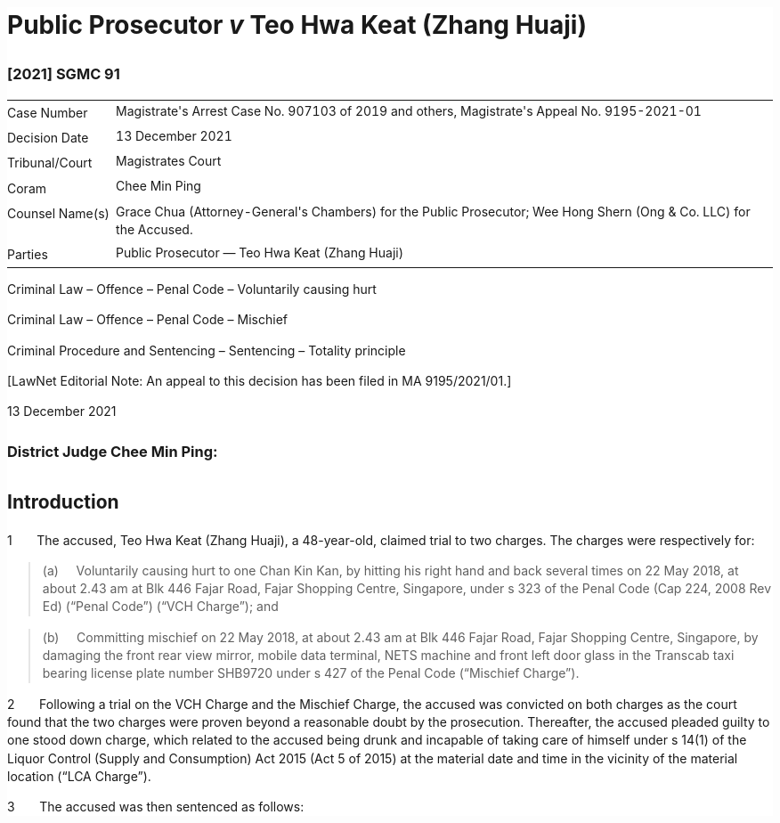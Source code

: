 <style>.footnotes::before { content: "Footnotes:"; }</style>
# Public Prosecutor _v_ Teo Hwa Keat (Zhang Huaji)  

### \[2021\] SGMC 91

<table id="info-table"><tbody><tr class="info-row"><td class="txt-label" style="padding: 4px 0px; white-space: nowrap" valign="top">Case Number</td><td class="txt-body">Magistrate's Arrest Case No. 907103 of 2019 and others, Magistrate's Appeal No. 9195-2021-01</td></tr><tr class="info-row"><td class="txt-label" style="padding: 4px 0px; white-space: nowrap" valign="top">Decision Date</td><td class="txt-body">13 December 2021</td></tr><tr class="info-row"><td class="txt-label" style="padding: 4px 0px; white-space: nowrap" valign="top">Tribunal/Court</td><td class="txt-body">Magistrates Court</td></tr><tr class="info-row"><td class="txt-label" style="padding: 4px 0px; white-space: nowrap" valign="top">Coram</td><td class="txt-body">Chee Min Ping</td></tr><tr class="info-row"><td class="txt-label" style="padding: 4px 0px; white-space: nowrap" valign="top">Counsel Name(s)</td><td class="txt-body">Grace Chua (Attorney-General's Chambers) for the Public Prosecutor; Wee Hong Shern (Ong &amp; Co. LLC) for the Accused.</td></tr><tr class="info-row"><td class="txt-label" style="padding: 4px 0px; white-space: nowrap" valign="top">Parties</td><td class="txt-body">Public Prosecutor — Teo Hwa Keat (Zhang Huaji)</td></tr></tbody></table>

Criminal Law – Offence – Penal Code – Voluntarily causing hurt

Criminal Law – Offence – Penal Code – Mischief

Criminal Procedure and Sentencing – Sentencing – Totality principle

\[LawNet Editorial Note: An appeal to this decision has been filed in MA 9195/2021/01.\]

13 December 2021

### District Judge Chee Min Ping:

## Introduction

1       The accused, Teo Hwa Keat (Zhang Huaji), a 48-year-old, claimed trial to two charges. The charges were respectively for:

> (a)     Voluntarily causing hurt to one Chan Kin Kan, by hitting his right hand and back several times on 22 May 2018, at about 2.43 am at Blk 446 Fajar Road, Fajar Shopping Centre, Singapore, under s 323 of the Penal Code (Cap 224, 2008 Rev Ed) (“Penal Code”) (“VCH Charge”); and

> (b)     Committing mischief on 22 May 2018, at about 2.43 am at Blk 446 Fajar Road, Fajar Shopping Centre, Singapore, by damaging the front rear view mirror, mobile data terminal, NETS machine and front left door glass in the Transcab taxi bearing license plate number SHB9720 under s 427 of the Penal Code (“Mischief Charge”).

2       Following a trial on the VCH Charge and the Mischief Charge, the accused was convicted on both charges as the court found that the two charges were proven beyond a reasonable doubt by the prosecution. Thereafter, the accused pleaded guilty to one stood down charge, which related to the accused being drunk and incapable of taking care of himself under s 14(1) of the Liquor Control (Supply and Consumption) Act 2015 (Act 5 of 2015) at the material date and time in the vicinity of the material location (“LCA Charge”).

3       The accused was then sentenced as follows:


[^1]: Notes of evidence (“NE”) Day 1, p 5, lines 6 to 21.
[^2]: NE Day 2, p 24, lines 13 to 20.
[^3]: NE Day 1, p 5, lines 26 to 31.
[^4]: NE Day 1, p 6, lines 2 to 11.
[^5]: NE Day 1, p 6, line 12 to p 7, line 2.
[^6]: NE Day 1, p 7, lines 2 to 20.
[^7]: NE Day 1, p 7, line 21 to p 8, line 14.
[^8]: NE Day 1, p 7, lines 18 to 27.
[^9]: NE Day 1 p 8, line 31 to p 9, line 17.
[^10]: NE Day 1 p 9, lines 8 to 24.
[^11]: NE Day 1 p 9, line 25 to p 10, line 1.
[^12]: NE Day 1 p 10, line 28 to p 11, line 30.
[^13]: NE Day 1 p 11, line 31 to p 12, line 13.
[^14]: NE Day 1, p 12, lines 20 to 31.
[^15]: NE Day 1, p 13, lines 1 to 15.
[^16]: NE Day 1, p 13, lines 16 to 18.
[^17]: NE Day 1, p 13, lines 23 to 28.
[^18]: NE Day 1, p 13, line 29 to p 14, line 23.
[^19]: NE Day 1, p 15, line 29 to p 16, line 8.
[^20]: NE Day 1, p 16 line 9 to p 17, line 3.
[^21]: NE Day 1, p 17, lines 6 to 32.
[^22]: NE Day 1, p 18, line 26 to p 19, line 11.
[^23]: NE Day 1, p 19, lines 9 to 21.
[^24]: NE Day 1, p 20, lines 3 to 4.
[^25]: NE Day 1, p 20, lines 2 to 7.
[^26]: NE Day 1, p 20, lines 8 to 14.
[^27]: NE Day 1, p 20, lines 15 to 26.
[^28]: NE Day 1, p 21, lines 16 to 22.
[^29]: NE Day 1, p 21, lines 23 to 26; NE Day 1, p 22, lines 17 to 21.
[^30]: NE Day 1, p 22, line 14.
[^31]: NE Day 1, p 23, lines 9 to 13.
[^32]: NE Day 2, p 48, lines 18 to 31.
[^33]: NE Day 1, p 22, lines 13 to 16; NE Day 1, p 22, lines 28 to 29.
[^34]: NE Day 1, p 27, line 8 to p 34, line 18.
[^35]: NE Day 1 p 24, line 10 to p 25, ine 19.
[^36]: NE Day 3 p 4, lines 5 to 31.
[^37]: NE Day 3, p 7, line 7 to p 8, line 16.
[^38]: NE Day 3, p 7, line 30 to p 8, line 10.
[^39]: NE Day 3, p 8, line 21 to p 9, line 2.
[^40]: NE Day 3, p 9, lines 4 to 15.
[^41]: NE Day 3, p 9, lines 16 to 19.
[^42]: NE Day 3, pp 35 to 38.
[^43]: NE Day 3, p 14, line 20; NE Day 3, p 41, line 31 to p 42, line 28; P2-1 to P2-22.
[^44]: NE Day 3, p 19, line 32.
[^45]: NE Day 1, p 34, lines 5 to 23.
[^46]: NE Day 1, pp 34 – 41.
[^47]: NE Day 4, p 28, lines 10 to 27.
[^48]: NE Day 1, p 56, lines 20 to 31.
[^49]: NE Day 4, p 29, lines 16 to 27.
[^50]: NE Day 4, p 33, lines 9 to 20.
[^51]: NE Day 2, pp 20 to 23.
[^52]: NE Day 4, p 32, lines 12 to 32.
[^53]: NE Day 1, p 57, line 16 to p 58, line 17.
[^54]: NE Day 2, p 77, line 19 to p 78, line 30.
[^55]: NE Day 2, p 78, lines 24 to 31.
[^56]: NE Day 2, p 81, lines 6 to 11.
[^57]: NE Day 4, p 3, line 16 to p 4, line 14.
[^58]: NE Day 4, p 5, lines 4 to 6.
[^59]: NE Day 4, p 12, lines 3 to 16.
[^60]: NE Day 4, p 12, line 20 to p 13, line 6.
[^61]: NE Day 4, p 19, line 27 to p 20, line 10.
[^62]: NE Day 2, p 30, lines 2 to 17.
[^63]: NE Day 5, p 3, lines 4 to 13.
[^64]: NE Day 2, p 30, line 28 to p 31, line 31.
[^65]: NE Day 2, p 44, lines 6 to 8.
[^66]: NE Day 2, p 44, lines 9 to 25.
[^67]: NE Day 2, p 44, lines 26 to 32.
[^68]: NE Day 2, p 45, lines 2 to 8; NE Day 5, p 3, line 28 to p 4, line 3.
[^69]: NE Day 2, p 45, lines 9 to 11.
[^70]: NE Day 2, p 45, lines 14 to 20.
[^71]: NE Day 2, p 4, lines 14 to 31.
[^72]: NE Day 2, p 45, line 32 to p 46, line 2.
[^73]: NE Day 5, p 4, lines 19 to 20.
[^74]: NE Day 5, p 4, lines 16 to 17.
[^75]: NE Day 5, p 4, lines 21 to 23.
[^76]: NE Day 5, p 4, lines 23 to 28.
[^77]: NE Day 4, p 5, lines 17 to 30.
[^78]: NE Day 2, p 69, lines 23 to 30.
[^79]: NE Day 5, p 11, lines 15 to 16.
[^80]: NE Day 2, p 69, line 31 to p 70, line 4.
[^81]: NE Day 2, p, 71, lines 21 to 26.
[^82]: NE Day 2, p 71, line 27 to p 72, line 12.
[^83]: NE Day 3, p 29, lines 6 to 17; p 57, line 32 to p 58, line 23.
[^84]: NE Day 2, p 82, line 15 to p 83, line 3.
[^85]: NE Day 5, p 13, lines 14 to 22.
[^86]: NE Day 5, p 14, lines 1 to 24.
[^87]: NE Day 5, p 5, line 17 to p 6, line 20.
[^88]: NE Day 5, p 14, line 25 to p 16, line 1.
[^89]: NE Day 5, p 67, lines 10 to 15.
[^90]: NE Day 4, p 46, lines 12 to 27.
[^91]: NE Day 4, p 46, lines 17 to 23.
[^92]: NE Day 4, p 46, line 25; p 48, lines 15 to 20.
[^93]: NE Day 4, p 46, lines 25 to 27.
[^94]: NE Day 4, p 47, lines 13 to 22.
[^95]: NE Day 4, p 51, line 26 to p 53, line 4.
[^96]: NE Day 4, p 54, line 3 to p 56, line 5.
[^97]: NE Day 4, p 56, lines 17 to 31.
[^98]: NE Day 4, p 59, lines 2 to 22.
[^99]: NE Day 4, p 60.
[^100]: NE Day 4, p 60, lines 5 to 12.
[^101]: NE Day 4, p 48, line 23 to p 49, line 3.
[^102]: NE Day 1, p 41, lines 17 to 22.
[^103]: Defence’s written submissions at paras 6(iv) to (vii).
[^104]: Defence’s written submissions at paras 6(vii) – (x); NE Day 1, p 7, line 6.
[^105]: NE Day 1, p 9, line 7; Defence’s written submissions at para 6(xv).
[^106]: Defence’s written submissions at paras 6(xii) to (xiv).
[^107]: Defence’s written submissions at paras 6(xvi) to (xvii)
[^108]: Defence’s written submissions at paras 6(xviii) and (xix).
[^109]: Defence’s written submissions at paras 6(xxii) and (xxvii).
[^110]: Defence’s written submissions at para 6(xxiii).
[^111]: Defence’s written submissions at para 6(xxxv).
[^112]: Defence’s written submissions at paras 6 (xxxvi) to (xxxviii).
[^113]: Defence’s written submissions at paras 6(xlv) to (xlvi).
[^114]: Defence’s written submissions at para (xliii).
[^115]: Defence’s written submissions at paras (l) to (lv) and (lxvii) to (lxxv).
[^116]: NE Day 2, p 24, lines 13 to 20.
[^117]: NE Day 2, p 29, line 29 to p 30 line 1.
[^118]: NE Day 2, p 24, lines 31 to 32,; p 26, lines 26 to 31.
[^119]: NE Day 2, p 28, lines 27 to 30.
[^120]: NE Day 2, p 49, lines 9 to 25.
[^121]: NE Day 2, p 51, lines 23 to p 52, line 24.
[^122]: NE Day 1, p 15, lines 23 to 32.
[^123]: NE Day 1, p 16, line 31 to p 17, line 26.
[^124]: NE Day 1, p 18, line 26 to p 19, line 20.
[^125]: NE, Day 1, p 20, line 2, to p 21, line 5.
[^126]: NE Day 2, p 50, line 28 to p 51, line 4.
[^127]: NE Day 2, p 51, line 5 to 29.
[^128]: NE Day 2, p 49, line 4 to p 50, line 17.
[^129]: NE Day 1, p 26, line 13 to p 27, line 16.
[^130]: NE Day 2, p 24, line 15 to 28.
[^131]: NE Day 1, p 23, lines 14 to 20; p 24, lines 6 to 32.
[^132]: NE Day 2, pp 2 to 11; pp 21 to 23.
[^133]: NE Day 2, p 21, line 17 to p 23, line 26.
[^134]: NE Day 5, p 4, lines 13 to 17.
[^135]: NE Day 5, p 30, lines 23 to 32.
[^136]: NE Day 5, p 30, lines 18 to 22.
[^137]: NE Day 6, p 27 line 5 to p 29, line 23.
[^138]: NE Day 5, p 28, line 8 to p 30, line 22.
[^139]: NE Day 5, p 31, lines 1 to 10.
[^140]: NE Day 5, p 30, lines 23 to 32.
[^141]: NE Day 5, p 32, lines 18 to 23.
[^142]: NE Day 5, p 32, line 22 to p 33, line 1.
[^143]: NE Day 5, p 33, line 20.
[^144]: NE Day 5, p 33, lines 24 to 32.
[^145]: NE Day 5, p 42, line 8 to p 43, line 6.
[^146]: NE Day 5, p 47, line 4 to p 48, line 21.
[^147]: NE Day 6, p 20, lines 25 to 32.
[^148]: NE Day 2, p 45, lines 9 to 13.
[^149]: NE Day 1, p 15, line 2; NE Day 2, p 72, lines 30 to 31.
[^150]: NE Day 5, p 17, lines 15 to 27; p 18, lines 24 to 28.
[^151]: NE Day 5, p 44, line 19 to p 45, line 29.
[^152]: NE Day 5, p 45, line 30 to p 47, line 3.
[^153]: NE Day 6, p 19, line 27 to p 20, line 18.
[^154]: NE Day 5, p 75, line 13 to p 76, line 16.
[^155]: NE Day 5, p 8, lines 28 to 31.
[^156]: NE Day 5, p 10, lines 2 to 31.
[^157]: NE Day 5, p 11, lines 2 to 4.
[^158]: NE Day 5, p 11, line 28 to p 12, line 29.
[^159]: P2-9 to P2-14.
[^160]: NE Day 5, p 53, line 26 to 31.
[^161]: NE Day 5, p 65, lines 1 to 3.
[^162]: Prosecution’s written submissions at p 28.
[^163]: NE Day 5, pps 62 to 66.
[^164]: NE Day 5, p 49, line 22 to p 50, line 17.
[^165]: NE Day 5, p 50, lines 13 to 32; p 52, line 1 to p 53, line 11.
[^166]: NE Day 6, p 16, lines 27 to 30.
[^167]: NE Day 5, p 27, line 5 to pg 29, line 11.
[^168]: NE Day 6, p 18 lines 11 to 16.
[^169]: NE Day 6, p 30, lines 12 to 20.
[^170]: NE Day 5, p 68, line 1 to p 69, Line 4.
[^171]: Prosecution’s closing submissions at para 27(c)(iii).